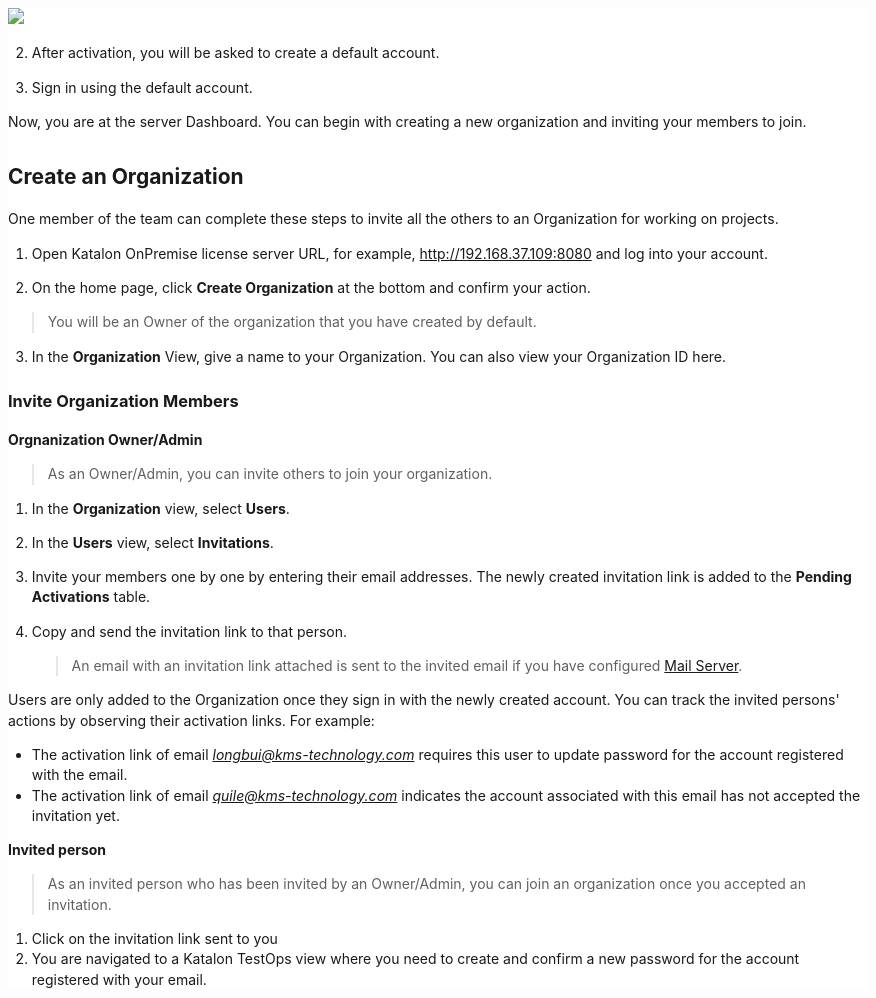   <img src="https://github.com/katalon-studio/docs-images/raw/master/katalon-analytics/docs/ktop-server/activate.PNG" width="" height="">

2. After activation, you will be asked to create a default account.

3. Sign in using the default account.

Now, you are at the server Dashboard. You can begin with creating a new organization and inviting your members to join.

## Create an Organization

One member of the team can complete these steps to invite all the others to an Organization for working on projects.

1. Open Katalon OnPremise license server URL, for example, http://192.168.37.109:8080 and log into your account.

2. On the home page, click **Create Organization** at the bottom and confirm your action.

> You will be an Owner of the organization that you have created by default.


3. In the **Organization** View, give a name to your Organization. You can also view your Organization ID here.



### Invite Organization Members

**Orgnanization Owner/Admin**

> As an Owner/Admin, you can invite others to join your organization.


1. In the **Organization** view, select **Users**.
2. In the **Users** view, select **Invitations**.
3. Invite your members one by one by entering their email addresses. The newly created invitation link is added to the **Pending Activations** table.
4. Copy and send the invitation link to that person.

   > An email with an invitation link attached is sent to the invited email if you have configured [Mail Server](https://docs.katalon.com/katalon-analytics/docs/ktop.html#configure-mail-server).



Users are only added to the Organization once they sign in with the newly created account. You can track the invited persons' actions by observing their activation links. For example:

* The activation link of email *longbui@kms-technology.com* requires this user to update password for the account registered with the email.
* The activation link of email *quile@kms-technology.com* indicates the account associated with this email has not accepted the invitation yet.

**Invited person**

> As an invited person who has been invited by an Owner/Admin, you can join an organization once you accepted an invitation.

1. Click on the invitation link sent to you
2. You are navigated to a Katalon TestOps view where you need to create and confirm a new password for the account registered with your email.

